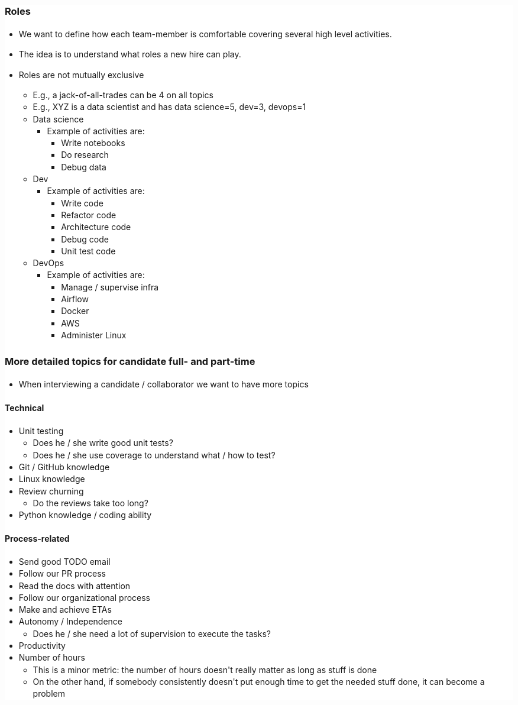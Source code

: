### Roles

- We want to define how each team-member is comfortable covering several high level activities.

- The idea is to understand what roles a new hire can play.

- Roles are not mutually exclusive

  - E.g., a jack-of-all-trades can be 4 on all topics
  - E.g., XYZ is a data scientist and has data science=5, dev=3, devops=1
  - Data science
    - Example of activities are:
      - Write notebooks
      - Do research
      - Debug data
  - Dev
    - Example of activities are:
      - Write code
      - Refactor code
      - Architecture code
      - Debug code
      - Unit test code
  - DevOps
    - Example of activities are:
      - Manage / supervise infra
      - Airflow
      - Docker
      - AWS
      - Administer Linux

### More detailed topics for candidate full- and part-time

- When interviewing a candidate / collaborator we want to have more topics

#### Technical

- Unit testing
  - Does he / she write good unit tests?
  - Does he / she use coverage to understand what / how to test?
- Git / GitHub knowledge
- Linux knowledge
- Review churning
  - Do the reviews take too long?
- Python knowledge / coding ability

#### Process-related

- Send good TODO email
- Follow our PR process
- Read the docs with attention
- Follow our organizational process
- Make and achieve ETAs
- Autonomy / Independence
  - Does he / she need a lot of supervision to execute the tasks?
- Productivity
- Number of hours
  - This is a minor metric: the number of hours doesn't really matter as long as
    stuff is done
  - On the other hand, if somebody consistently doesn't put enough time to get
    the needed stuff done, it can become a problem
